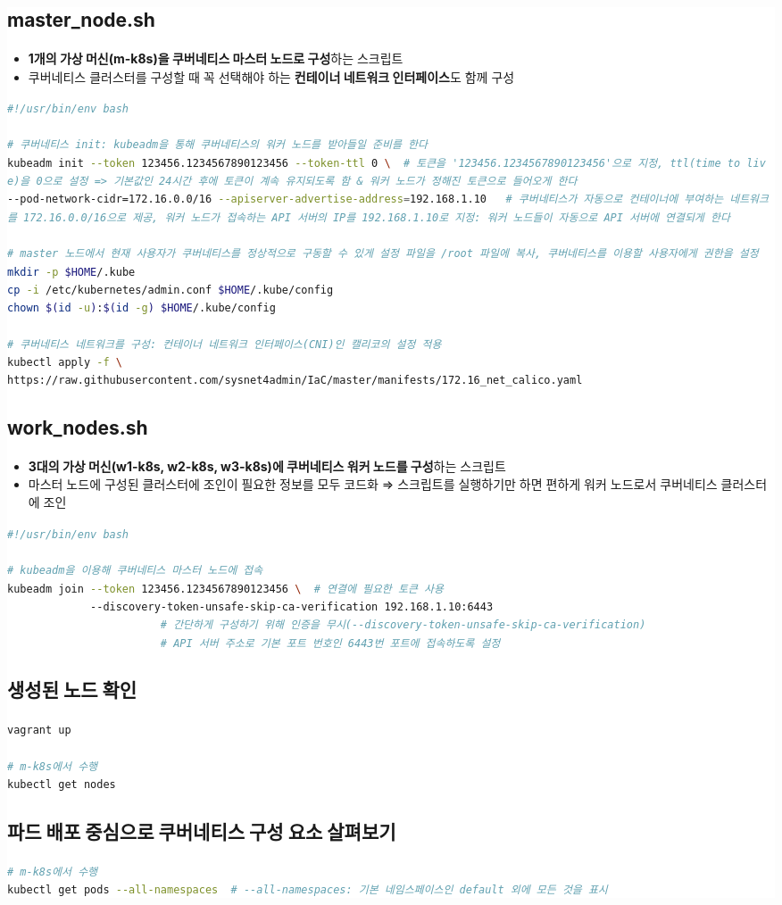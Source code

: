 ## master_node.sh

- **1개의 가상 머신(m-k8s)을 쿠버네티스 마스터 노드로 구성**하는 스크립트
- 쿠버네티스 클러스터를 구성할 때 꼭 선택해야 하는 **컨테이너 네트워크 인터페이스**도 함께 구성

```bash
#!/usr/bin/env bash

# 쿠버네티스 init: kubeadm을 통해 쿠버네티스의 워커 노드를 받아들일 준비를 한다
kubeadm init --token 123456.1234567890123456 --token-ttl 0 \  # 토큰을 '123456.1234567890123456'으로 지정, ttl(time to live)을 0으로 설정 => 기본값인 24시간 후에 토큰이 계속 유지되도록 함 & 워커 노드가 정해진 토큰으로 들어오게 한다
--pod-network-cidr=172.16.0.0/16 --apiserver-advertise-address=192.168.1.10   # 쿠버네티스가 자동으로 컨테이너에 부여하는 네트워크를 172.16.0.0/16으로 제공, 워커 노드가 접속하는 API 서버의 IP를 192.168.1.10로 지정: 워커 노드들이 자동으로 API 서버에 연결되게 한다

# master 노드에서 현재 사용자가 쿠버네티스를 정상적으로 구동할 수 있게 설정 파일을 /root 파일에 복사, 쿠버네티스를 이용할 사용자에게 권한을 설정
mkdir -p $HOME/.kube
cp -i /etc/kubernetes/admin.conf $HOME/.kube/config
chown $(id -u):$(id -g) $HOME/.kube/config

# 쿠버네티스 네트워크를 구성: 컨테이너 네트워크 인터페이스(CNI)인 캘리코의 설정 적용
kubectl apply -f \
https://raw.githubusercontent.com/sysnet4admin/IaC/master/manifests/172.16_net_calico.yaml
```

## work_nodes.sh

- **3대의 가상 머신(w1-k8s, w2-k8s, w3-k8s)에 쿠버네티스 워커 노드를 구성**하는 스크립트
- 마스터 노드에 구성된 클러스터에 조인이 필요한 정보를 모두 코드화 ⇒ 스크립트를 실행하기만 하면 편하게 워커 노드로서 쿠버네티스 클러스터에 조인

```bash
#!/usr/bin/env bash

# kubeadm을 이용해 쿠버네티스 마스터 노드에 접속
kubeadm join --token 123456.1234567890123456 \  # 연결에 필요한 토큰 사용
             --discovery-token-unsafe-skip-ca-verification 192.168.1.10:6443
						# 간단하게 구성하기 위해 인증을 무시(--discovery-token-unsafe-skip-ca-verification)
						# API 서버 주소로 기본 포트 번호인 6443번 포트에 접속하도록 설정
```

## 생성된 노드 확인

```bash
vagrant up

# m-k8s에서 수행
kubectl get nodes
```

## 파드 배포 중심으로 쿠버네티스 구성 요소 살펴보기

```bash
# m-k8s에서 수행
kubectl get pods --all-namespaces  # --all-namespaces: 기본 네임스페이스인 default 외에 모든 것을 표시
```
